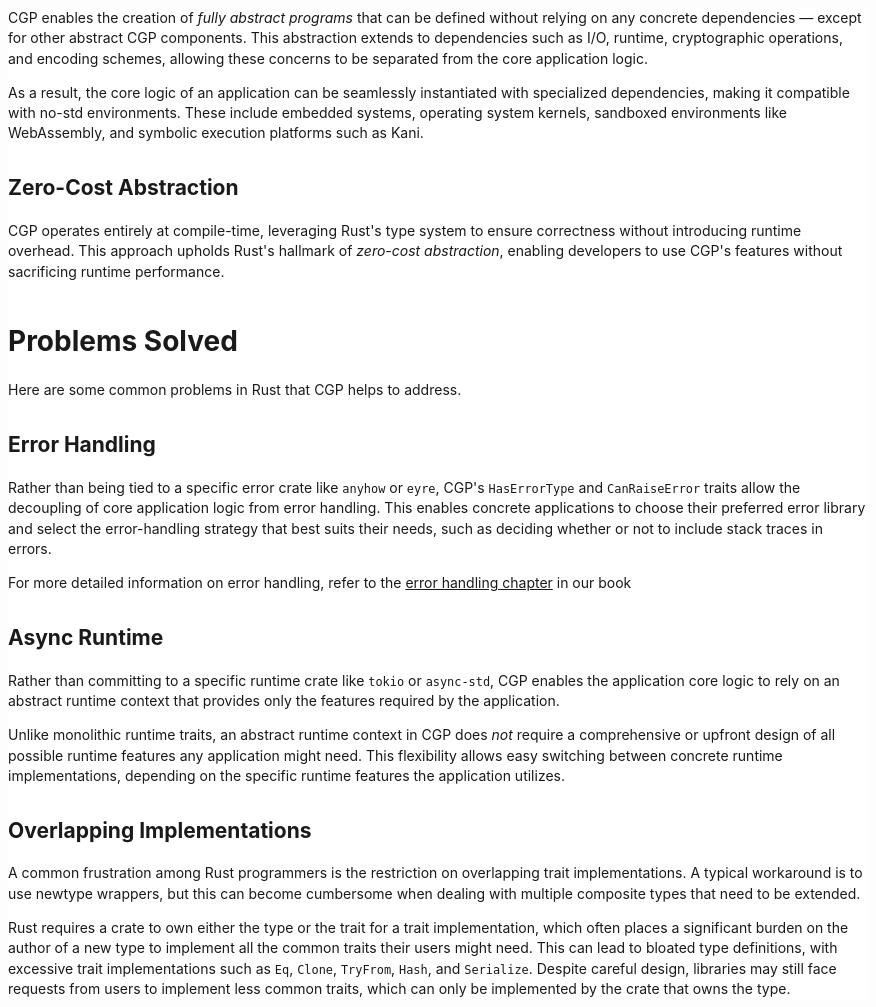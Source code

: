 CGP enables the creation of _fully abstract programs_ that can be defined without relying on any concrete dependencies — except for other abstract CGP components. This abstraction extends to dependencies such as I/O, runtime, cryptographic operations, and encoding schemes, allowing these concerns to be separated from the core application logic.

As a result, the core logic of an application can be seamlessly instantiated with specialized dependencies, making it compatible with no-std environments. These include embedded systems, operating system kernels, sandboxed environments like WebAssembly, and symbolic execution platforms such as Kani.

## Zero-Cost Abstraction

CGP operates entirely at compile-time, leveraging Rust's type system to ensure correctness without introducing runtime overhead. This approach upholds Rust's hallmark of _zero-cost abstraction_, enabling developers to use CGP's features without sacrificing runtime performance.


# Problems Solved

Here are some common problems in Rust that CGP helps to address.

## Error Handling

Rather than being tied to a specific error crate like `anyhow` or `eyre`, CGP's `HasErrorType` and `CanRaiseError` traits allow the decoupling of core application logic from error handling. This enables concrete applications to choose their preferred error library and select the error-handling strategy that best suits their needs, such as deciding whether or not to include stack traces in errors.

For more detailed information on error handling, refer to the [error handling chapter](https://patterns.contextgeneric.dev/error-handling.html) in our book

## Async Runtime

Rather than committing to a specific runtime crate like `tokio` or `async-std`, CGP enables the application core logic to rely on an abstract runtime context that provides only the features required by the application.

Unlike monolithic runtime traits, an abstract runtime context in CGP does _not_ require a comprehensive or upfront design of all possible runtime features any application might need. This flexibility allows easy switching between concrete runtime implementations, depending on the specific runtime features the application utilizes.

## Overlapping Implementations

A common frustration among Rust programmers is the restriction on overlapping trait implementations. A typical workaround is to use newtype wrappers, but this can become cumbersome when dealing with multiple composite types that need to be extended.

Rust requires a crate to own either the type or the trait for a trait implementation, which often places a significant burden on the author of a new type to implement all the common traits their users might need. This can lead to bloated type definitions, with excessive trait implementations such as `Eq`, `Clone`, `TryFrom`, `Hash`, and `Serialize`. Despite careful design, libraries may still face requests from users to implement less common traits, which can only be implemented by the crate that owns the type.
